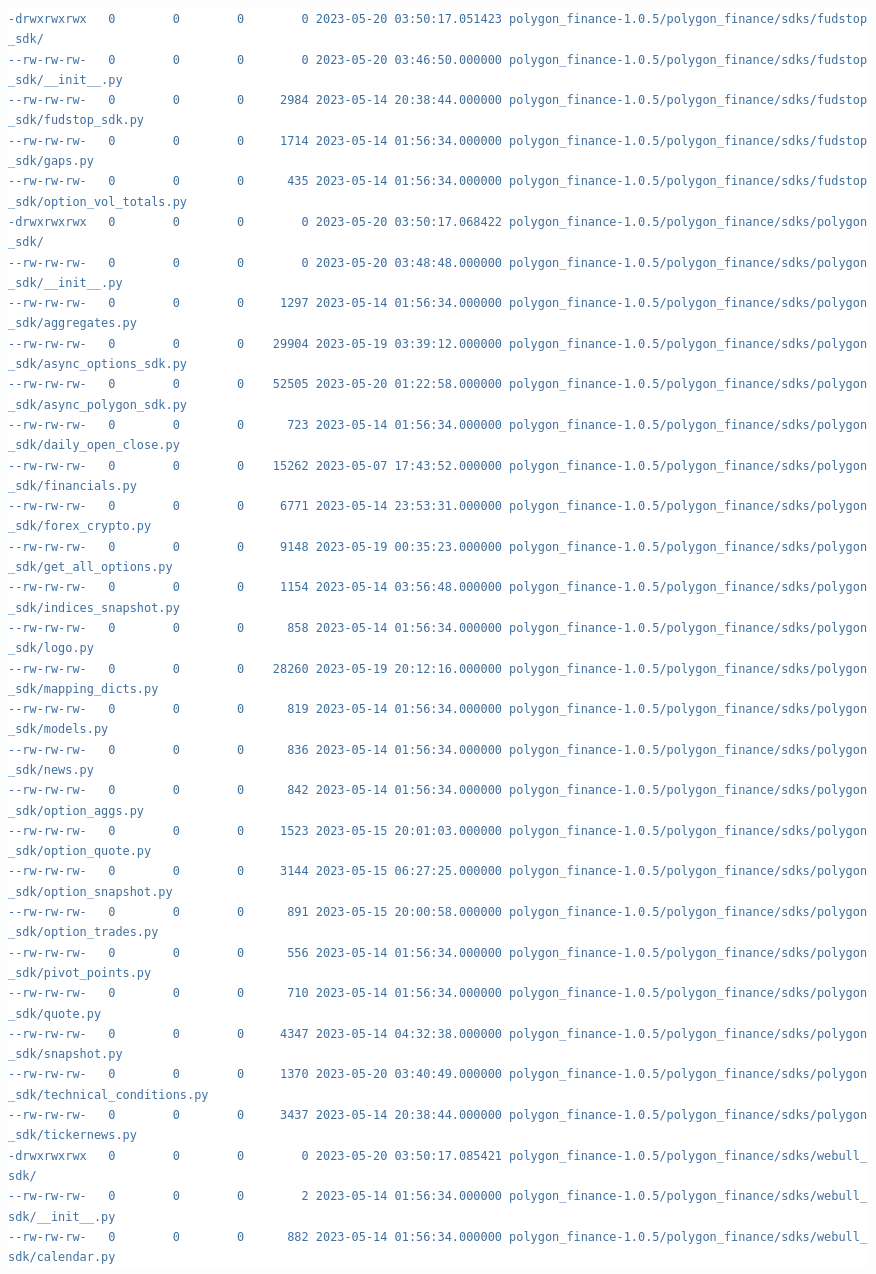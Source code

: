 ```diff
-drwxrwxrwx   0        0        0        0 2023-05-20 03:50:17.051423 polygon_finance-1.0.5/polygon_finance/sdks/fudstop_sdk/
--rw-rw-rw-   0        0        0        0 2023-05-20 03:46:50.000000 polygon_finance-1.0.5/polygon_finance/sdks/fudstop_sdk/__init__.py
--rw-rw-rw-   0        0        0     2984 2023-05-14 20:38:44.000000 polygon_finance-1.0.5/polygon_finance/sdks/fudstop_sdk/fudstop_sdk.py
--rw-rw-rw-   0        0        0     1714 2023-05-14 01:56:34.000000 polygon_finance-1.0.5/polygon_finance/sdks/fudstop_sdk/gaps.py
--rw-rw-rw-   0        0        0      435 2023-05-14 01:56:34.000000 polygon_finance-1.0.5/polygon_finance/sdks/fudstop_sdk/option_vol_totals.py
-drwxrwxrwx   0        0        0        0 2023-05-20 03:50:17.068422 polygon_finance-1.0.5/polygon_finance/sdks/polygon_sdk/
--rw-rw-rw-   0        0        0        0 2023-05-20 03:48:48.000000 polygon_finance-1.0.5/polygon_finance/sdks/polygon_sdk/__init__.py
--rw-rw-rw-   0        0        0     1297 2023-05-14 01:56:34.000000 polygon_finance-1.0.5/polygon_finance/sdks/polygon_sdk/aggregates.py
--rw-rw-rw-   0        0        0    29904 2023-05-19 03:39:12.000000 polygon_finance-1.0.5/polygon_finance/sdks/polygon_sdk/async_options_sdk.py
--rw-rw-rw-   0        0        0    52505 2023-05-20 01:22:58.000000 polygon_finance-1.0.5/polygon_finance/sdks/polygon_sdk/async_polygon_sdk.py
--rw-rw-rw-   0        0        0      723 2023-05-14 01:56:34.000000 polygon_finance-1.0.5/polygon_finance/sdks/polygon_sdk/daily_open_close.py
--rw-rw-rw-   0        0        0    15262 2023-05-07 17:43:52.000000 polygon_finance-1.0.5/polygon_finance/sdks/polygon_sdk/financials.py
--rw-rw-rw-   0        0        0     6771 2023-05-14 23:53:31.000000 polygon_finance-1.0.5/polygon_finance/sdks/polygon_sdk/forex_crypto.py
--rw-rw-rw-   0        0        0     9148 2023-05-19 00:35:23.000000 polygon_finance-1.0.5/polygon_finance/sdks/polygon_sdk/get_all_options.py
--rw-rw-rw-   0        0        0     1154 2023-05-14 03:56:48.000000 polygon_finance-1.0.5/polygon_finance/sdks/polygon_sdk/indices_snapshot.py
--rw-rw-rw-   0        0        0      858 2023-05-14 01:56:34.000000 polygon_finance-1.0.5/polygon_finance/sdks/polygon_sdk/logo.py
--rw-rw-rw-   0        0        0    28260 2023-05-19 20:12:16.000000 polygon_finance-1.0.5/polygon_finance/sdks/polygon_sdk/mapping_dicts.py
--rw-rw-rw-   0        0        0      819 2023-05-14 01:56:34.000000 polygon_finance-1.0.5/polygon_finance/sdks/polygon_sdk/models.py
--rw-rw-rw-   0        0        0      836 2023-05-14 01:56:34.000000 polygon_finance-1.0.5/polygon_finance/sdks/polygon_sdk/news.py
--rw-rw-rw-   0        0        0      842 2023-05-14 01:56:34.000000 polygon_finance-1.0.5/polygon_finance/sdks/polygon_sdk/option_aggs.py
--rw-rw-rw-   0        0        0     1523 2023-05-15 20:01:03.000000 polygon_finance-1.0.5/polygon_finance/sdks/polygon_sdk/option_quote.py
--rw-rw-rw-   0        0        0     3144 2023-05-15 06:27:25.000000 polygon_finance-1.0.5/polygon_finance/sdks/polygon_sdk/option_snapshot.py
--rw-rw-rw-   0        0        0      891 2023-05-15 20:00:58.000000 polygon_finance-1.0.5/polygon_finance/sdks/polygon_sdk/option_trades.py
--rw-rw-rw-   0        0        0      556 2023-05-14 01:56:34.000000 polygon_finance-1.0.5/polygon_finance/sdks/polygon_sdk/pivot_points.py
--rw-rw-rw-   0        0        0      710 2023-05-14 01:56:34.000000 polygon_finance-1.0.5/polygon_finance/sdks/polygon_sdk/quote.py
--rw-rw-rw-   0        0        0     4347 2023-05-14 04:32:38.000000 polygon_finance-1.0.5/polygon_finance/sdks/polygon_sdk/snapshot.py
--rw-rw-rw-   0        0        0     1370 2023-05-20 03:40:49.000000 polygon_finance-1.0.5/polygon_finance/sdks/polygon_sdk/technical_conditions.py
--rw-rw-rw-   0        0        0     3437 2023-05-14 20:38:44.000000 polygon_finance-1.0.5/polygon_finance/sdks/polygon_sdk/tickernews.py
-drwxrwxrwx   0        0        0        0 2023-05-20 03:50:17.085421 polygon_finance-1.0.5/polygon_finance/sdks/webull_sdk/
--rw-rw-rw-   0        0        0        2 2023-05-14 01:56:34.000000 polygon_finance-1.0.5/polygon_finance/sdks/webull_sdk/__init__.py
--rw-rw-rw-   0        0        0      882 2023-05-14 01:56:34.000000 polygon_finance-1.0.5/polygon_finance/sdks/webull_sdk/calendar.py
```